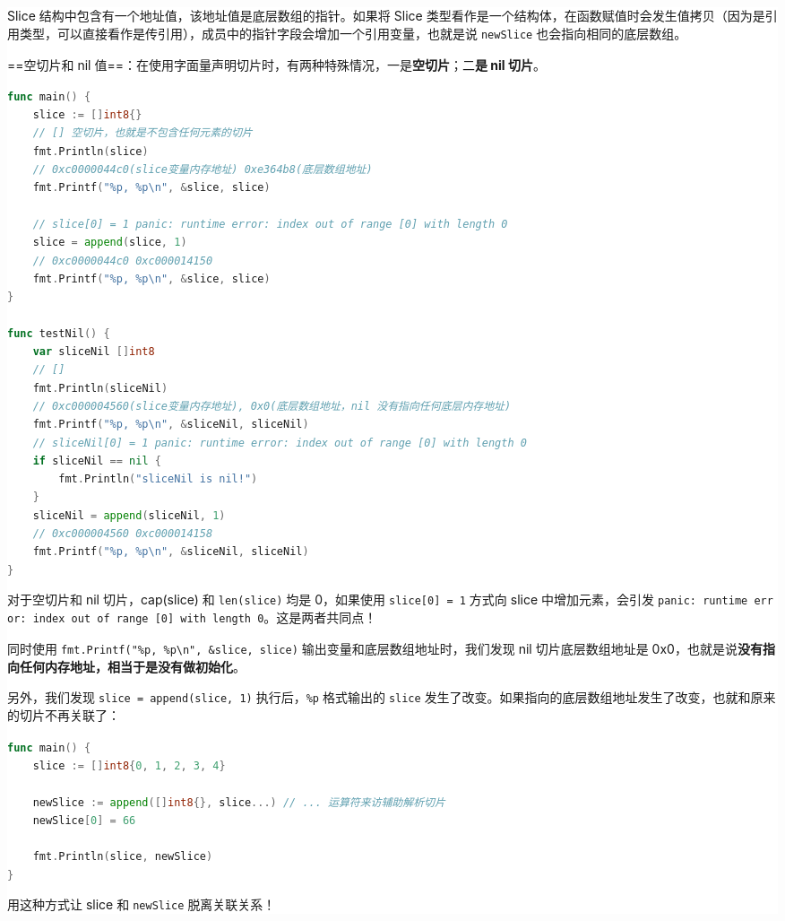 Slice 结构中包含有一个地址值，该地址值是底层数组的指针。如果将 Slice 类型看作是一个结构体，在函数赋值时会发生值拷贝（因为是引用类型，可以直接看作是传引用），成员中的指针字段会增加一个引用变量，也就是说 `newSlice` 也会指向相同的底层数组。

==空切片和 nil 值==：在使用字面量声明切片时，有两种特殊情况，一是**空切片**；二**是 nil 切片**。

~~~go
func main() {
	slice := []int8{}
	// [] 空切片，也就是不包含任何元素的切片
	fmt.Println(slice)
	// 0xc0000044c0(slice变量内存地址) 0xe364b8(底层数组地址)
	fmt.Printf("%p, %p\n", &slice, slice)

    // slice[0] = 1 panic: runtime error: index out of range [0] with length 0
	slice = append(slice, 1)
    // 0xc0000044c0 0xc000014150
	fmt.Printf("%p, %p\n", &slice, slice)
}

func testNil() {
	var sliceNil []int8
	// []
	fmt.Println(sliceNil)
	// 0xc000004560(slice变量内存地址), 0x0(底层数组地址，nil 没有指向任何底层内存地址)
	fmt.Printf("%p, %p\n", &sliceNil, sliceNil)
    // sliceNil[0] = 1 panic: runtime error: index out of range [0] with length 0
	if sliceNil == nil {
		fmt.Println("sliceNil is nil!")
	}
	sliceNil = append(sliceNil, 1)
    // 0xc000004560 0xc000014158
	fmt.Printf("%p, %p\n", &sliceNil, sliceNil)
}
~~~

对于空切片和 nil 切片，cap(slice) 和 `len(slice)` 均是 0，如果使用 `slice[0] = 1` 方式向 slice 中增加元素，会引发 `panic: runtime error: index out of range [0] with length 0`。这是两者共同点！

同时使用 `fmt.Printf("%p, %p\n", &slice, slice)` 输出变量和底层数组地址时，我们发现 nil 切片底层数组地址是 0x0，也就是说**没有指向任何内存地址，相当于是没有做初始化**。

另外，我们发现 `slice = append(slice, 1)` 执行后，`%p` 格式输出的 `slice` 发生了改变。如果指向的底层数组地址发生了改变，也就和原来的切片不再关联了：

~~~go
func main() {
	slice := []int8{0, 1, 2, 3, 4}

	newSlice := append([]int8{}, slice...) // ... 运算符来访辅助解析切片
	newSlice[0] = 66

	fmt.Println(slice, newSlice)
}
~~~

用这种方式让 slice 和 `newSlice` 脱离关联关系！
